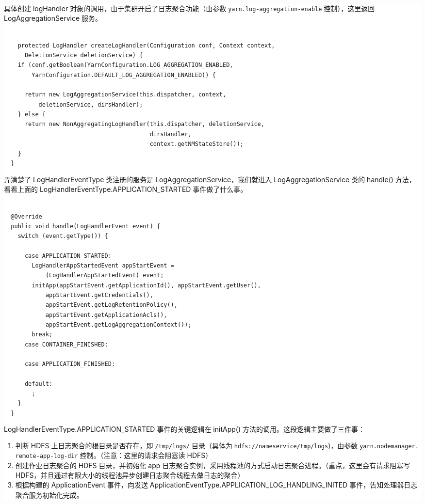 具体创建 logHandler 对象的调用，由于集群开启了日志聚合功能（由参数 `yarn.log-aggregation-enable` 控制），这里返回 LogAggregationService 服务。

```null

    protected LogHandler createLogHandler(Configuration conf, Context context,
      DeletionService deletionService) {
    if (conf.getBoolean(YarnConfiguration.LOG_AGGREGATION_ENABLED,
        YarnConfiguration.DEFAULT_LOG_AGGREGATION_ENABLED)) {
      
      return new LogAggregationService(this.dispatcher, context,
          deletionService, dirsHandler);
    } else {
      return new NonAggregatingLogHandler(this.dispatcher, deletionService,
                                          dirsHandler,
                                          context.getNMStateStore());
    }
  }
```

弄清楚了 LogHandlerEventType 类注册的服务是 LogAggregationService，我们就进入 LogAggregationService 类的 handle() 方法，看看上面的 LogHandlerEventType.APPLICATION_STARTED 事件做了什么事。

```null

  @Override
  public void handle(LogHandlerEvent event) {
    switch (event.getType()) {
      
      case APPLICATION_STARTED:
        LogHandlerAppStartedEvent appStartEvent =
            (LogHandlerAppStartedEvent) event;
        initApp(appStartEvent.getApplicationId(), appStartEvent.getUser(),
            appStartEvent.getCredentials(),
            appStartEvent.getLogRetentionPolicy(),
            appStartEvent.getApplicationAcls(),
            appStartEvent.getLogAggregationContext());
        break;
      case CONTAINER_FINISHED:
        
      case APPLICATION_FINISHED:
        
      default:
        ; 
    }
  }
```

LogHandlerEventType.APPLICATION_STARTED 事件的关键逻辑在 initApp() 方法的调用。这段逻辑主要做了三件事：

1.  判断 HDFS 上日志聚合的根目录是否存在，即 `/tmp/logs/` 目录（具体为 `hdfs://nameservice/tmp/logs`)，由参数 `yarn.nodemanager.remote-app-log-dir` 控制。（注意：这里的请求会阻塞读 HDFS）
2.  创建作业日志聚合的 HDFS 目录，并初始化 app 日志聚合实例，采用线程池的方式启动日志聚合进程。（重点，这里会有请求阻塞写 HDFS，并且通过有限大小的线程池异步创建日志聚合线程去做日志的聚合）
3.  根据构建的 ApplicationEvent 事件，向发送 ApplicationEventType.APPLICATION_LOG_HANDLING_INITED 事件，告知处理器日志聚合服务初始化完成。
